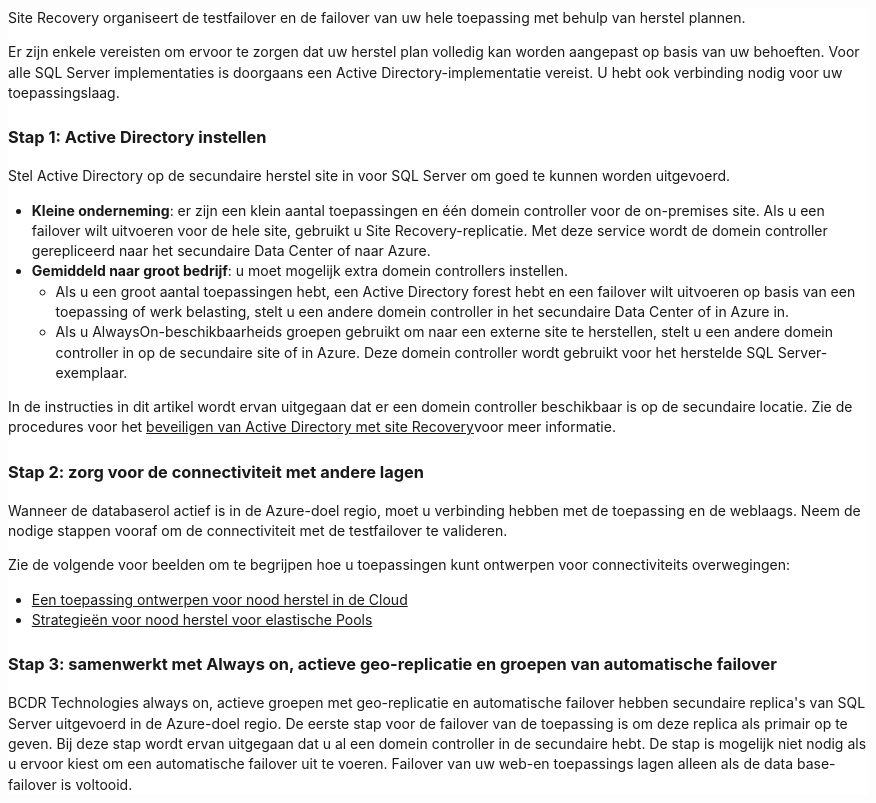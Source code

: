 Site Recovery organiseert de testfailover en de failover van uw hele toepassing met behulp van herstel plannen.

Er zijn enkele vereisten om ervoor te zorgen dat uw herstel plan volledig kan worden aangepast op basis van uw behoeften. Voor alle SQL Server implementaties is doorgaans een Active Directory-implementatie vereist. U hebt ook verbinding nodig voor uw toepassingslaag.

### <a name="step-1-set-up-active-directory"></a>Stap 1: Active Directory instellen

Stel Active Directory op de secundaire herstel site in voor SQL Server om goed te kunnen worden uitgevoerd.

* **Kleine onderneming**: er zijn een klein aantal toepassingen en één domein controller voor de on-premises site. Als u een failover wilt uitvoeren voor de hele site, gebruikt u Site Recovery-replicatie. Met deze service wordt de domein controller gerepliceerd naar het secundaire Data Center of naar Azure.
* **Gemiddeld naar groot bedrijf**: u moet mogelijk extra domein controllers instellen.
  - Als u een groot aantal toepassingen hebt, een Active Directory forest hebt en een failover wilt uitvoeren op basis van een toepassing of werk belasting, stelt u een andere domein controller in het secundaire Data Center of in Azure in.
  -  Als u AlwaysOn-beschikbaarheids groepen gebruikt om naar een externe site te herstellen, stelt u een andere domein controller in op de secundaire site of in Azure. Deze domein controller wordt gebruikt voor het herstelde SQL Server-exemplaar.

In de instructies in dit artikel wordt ervan uitgegaan dat er een domein controller beschikbaar is op de secundaire locatie. Zie de procedures voor het [beveiligen van Active Directory met site Recovery](site-recovery-active-directory.md)voor meer informatie.

### <a name="step-2-ensure-connectivity-with-other-tiers"></a>Stap 2: zorg voor de connectiviteit met andere lagen

Wanneer de databaserol actief is in de Azure-doel regio, moet u verbinding hebben met de toepassing en de weblaags. Neem de nodige stappen vooraf om de connectiviteit met de testfailover te valideren.

Zie de volgende voor beelden om te begrijpen hoe u toepassingen kunt ontwerpen voor connectiviteits overwegingen:

* [Een toepassing ontwerpen voor nood herstel in de Cloud](../azure-sql/database/designing-cloud-solutions-for-disaster-recovery.md)
* [Strategieën voor nood herstel voor elastische Pools](../azure-sql/database/disaster-recovery-strategies-for-applications-with-elastic-pool.md)

### <a name="step-3-interoperate-with-always-on-active-geo-replication-and-auto-failover-groups"></a>Stap 3: samenwerkt met Always on, actieve geo-replicatie en groepen van automatische failover

BCDR Technologies always on, actieve groepen met geo-replicatie en automatische failover hebben secundaire replica's van SQL Server uitgevoerd in de Azure-doel regio. De eerste stap voor de failover van de toepassing is om deze replica als primair op te geven. Bij deze stap wordt ervan uitgegaan dat u al een domein controller in de secundaire hebt. De stap is mogelijk niet nodig als u ervoor kiest om een automatische failover uit te voeren. Failover van uw web-en toepassings lagen alleen als de data base-failover is voltooid.
